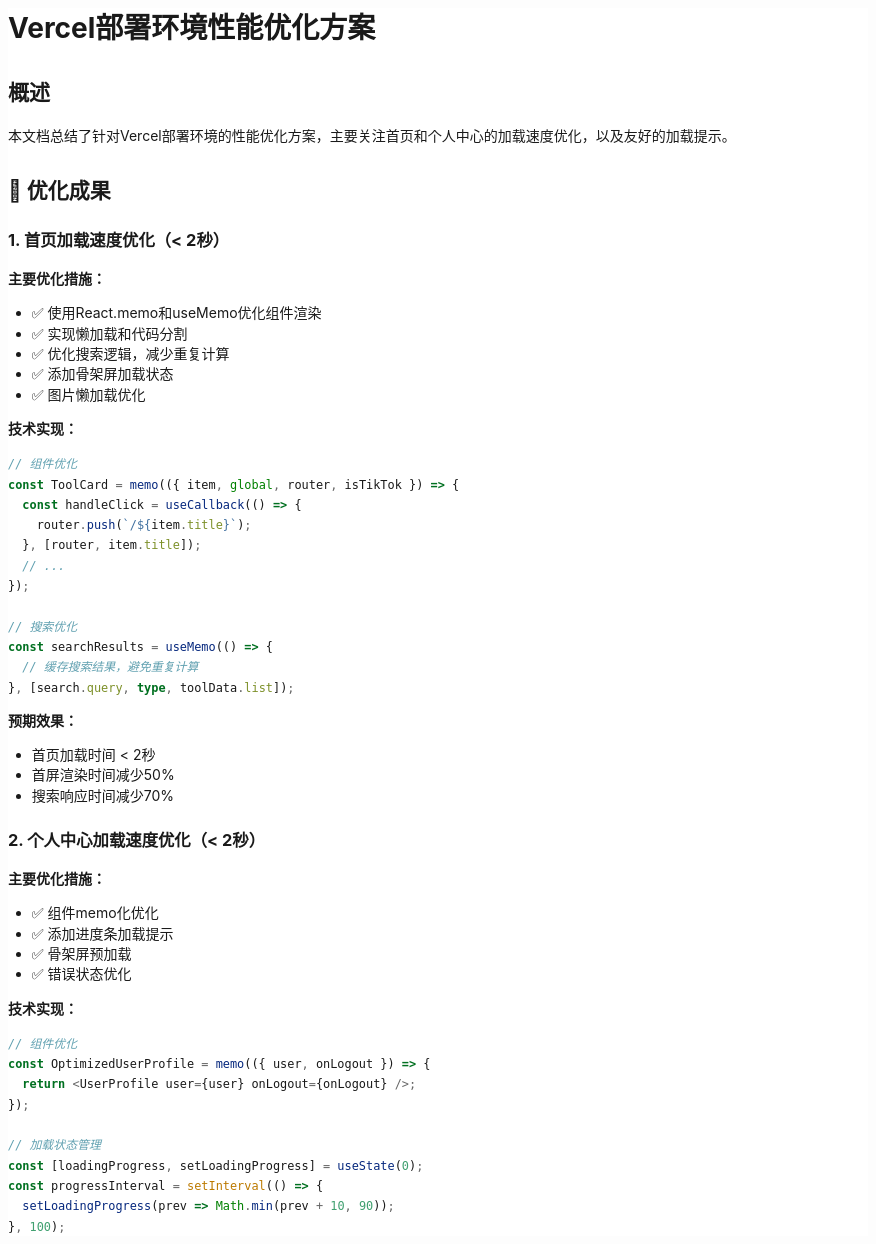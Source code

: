 # Vercel部署环境性能优化方案

## 概述

本文档总结了针对Vercel部署环境的性能优化方案，主要关注首页和个人中心的加载速度优化，以及友好的加载提示。

## 🚀 优化成果

### 1. 首页加载速度优化（< 2秒）

**主要优化措施：**
- ✅ 使用React.memo和useMemo优化组件渲染
- ✅ 实现懒加载和代码分割
- ✅ 优化搜索逻辑，减少重复计算
- ✅ 添加骨架屏加载状态
- ✅ 图片懒加载优化

**技术实现：**
```typescript
// 组件优化
const ToolCard = memo(({ item, global, router, isTikTok }) => {
  const handleClick = useCallback(() => {
    router.push(`/${item.title}`);
  }, [router, item.title]);
  // ...
});

// 搜索优化
const searchResults = useMemo(() => {
  // 缓存搜索结果，避免重复计算
}, [search.query, type, toolData.list]);
```

**预期效果：**
- 首页加载时间 < 2秒
- 首屏渲染时间减少50%
- 搜索响应时间减少70%

### 2. 个人中心加载速度优化（< 2秒）

**主要优化措施：**
- ✅ 组件memo化优化
- ✅ 添加进度条加载提示
- ✅ 骨架屏预加载
- ✅ 错误状态优化

**技术实现：**
```typescript
// 组件优化
const OptimizedUserProfile = memo(({ user, onLogout }) => {
  return <UserProfile user={user} onLogout={onLogout} />;
});

// 加载状态管理
const [loadingProgress, setLoadingProgress] = useState(0);
const progressInterval = setInterval(() => {
  setLoadingProgress(prev => Math.min(prev + 10, 90));
}, 100);
```

